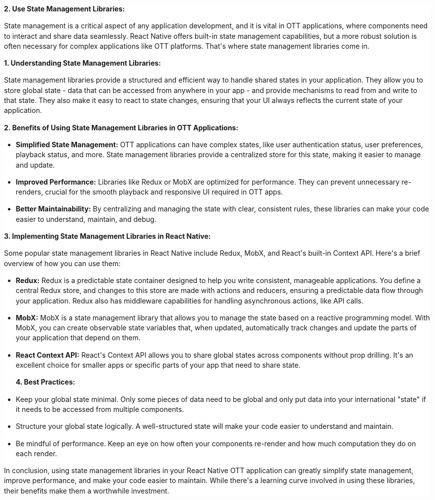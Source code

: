 **2. Use State Management Libraries:**

State management is a critical aspect of any application development, and it is vital in OTT applications, where components need to interact and share data seamlessly. React Native offers built-in state management capabilities, but a more robust solution is often necessary for complex applications like OTT platforms. That's where state management libraries come in.

**1. Understanding State Management Libraries:**

State management libraries provide a structured and efficient way to handle shared states in your application. They allow you to store global state - data that can be accessed from anywhere in your app - and provide mechanisms to read from and write to that state. They also make it easy to react to state changes, ensuring that your UI always reflects the current state of your application.

**2. Benefits of Using State Management Libraries in OTT Applications:**

- **Simplified State Management:** OTT applications can have complex states, like user authentication status, user preferences, playback status, and more. State management libraries provide a centralized store for this state, making it easier to manage and update.

- **Improved Performance:** Libraries like Redux or MobX are optimized for performance. They can prevent unnecessary re-renders, crucial for the smooth playback and responsive UI required in OTT apps.

- **Better Maintainability:** By centralizing and managing the state with clear, consistent rules, these libraries can make your code easier to understand, maintain, and debug.

**3. Implementing State Management Libraries in React Native:**

Some popular state management libraries in React Native include Redux, MobX, and React's built-in Context API. Here's a brief overview of how you can use them:

- **Redux:** Redux is a predictable state container designed to help you write consistent, manageable applications. You define a central Redux store, and changes to this store are made with actions and reducers, ensuring a predictable data flow through your application. Redux also has middleware capabilities for handling asynchronous actions, like API calls.

- **MobX:** MobX is a state management library that allows you to manage the state based on a reactive programming model. With MobX, you can create observable state variables that, when updated, automatically track changes and update the parts of your application that depend on them.

- **React Context API:** React's Context API allows you to share global states across components without prop drilling. It's an excellent choice for smaller apps or specific parts of your app that need to share state.

  **4. Best Practices:**

- Keep your global state minimal. Only some pieces of data need to be global and only put data into your international "state" if it needs to be accessed from multiple components.

- Structure your global state logically. A well-structured state will make your code easier to understand and maintain.

- Be mindful of performance. Keep an eye on how often your components re-render and how much computation they do on each render.

In conclusion, using state management libraries in your React Native OTT application can greatly simplify state management, improve performance, and make your code easier to maintain. While there's a learning curve involved in using these libraries, their benefits make them a worthwhile investment.
